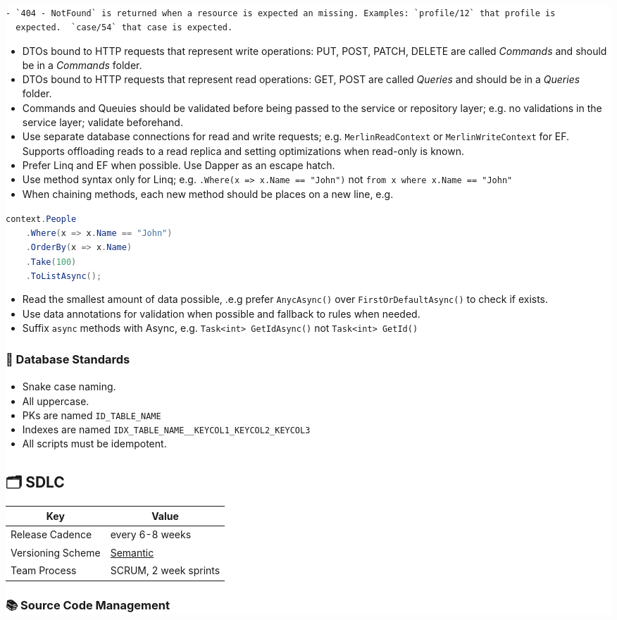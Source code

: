     - `404 - NotFound` is returned when a resource is expected an missing. Examples: `profile/12` that profile is
      expected.  `case/54` that case is expected.
- DTOs bound to HTTP requests that represent write operations: PUT, POST, PATCH, DELETE are called *Commands* and should
  be in a *Commands* folder.
- DTOs bound to HTTP requests that represent read operations: GET, POST are called *Queries* and should be in a
  *Queries* folder.
- Commands and Queuies should be validated before being passed to the service or repository layer; e.g. no validations
  in the service layer; validate beforehand.
- Use separate database connections for read and write requests; e.g. `MerlinReadContext` or `MerlinWriteContext` for
  EF. Supports offloading reads to a read replica and setting optimizations when read-only is known.
- Prefer Linq and EF when possible. Use Dapper as an escape hatch.
- Use method syntax only for Linq; e.g. `.Where(x => x.Name == "John")` not `from x where x.Name == "John"`
- When chaining methods, each new method should be places on a new line, e.g.

```csharp
context.People
    .Where(x => x.Name == "John")
    .OrderBy(x => x.Name)
    .Take(100)
    .ToListAsync();
```

- Read the smallest amount of data possible, .e.g prefer `AnycAsync()` over `FirstOrDefaultAsync()` to check if exists.
- Use data annotations for validation when possible and fallback to rules when needed.
- Suffix `async` methods with Async, e.g. `Task<int> GetIdAsync()` not `Task<int> GetId()`

### :floppy_disk: Database Standards

- Snake case naming.
- All uppercase.
- PKs are named `ID_TABLE_NAME`
- Indexes are named `IDX_TABLE_NAME__KEYCOL1_KEYCOL2_KEYCOL3`
- All scripts must be idempotent.

## :card_index_dividers: SDLC

| Key               | Value                                      |
|-------------------|--------------------------------------------|
| Release Cadence   | every 6-8 weeks                            |
| Versioning Scheme | <a href="https://semver.org/">Semantic</a> |
| Team Process      | SCRUM, 2 week sprints                      |

### :books: Source Code Management
